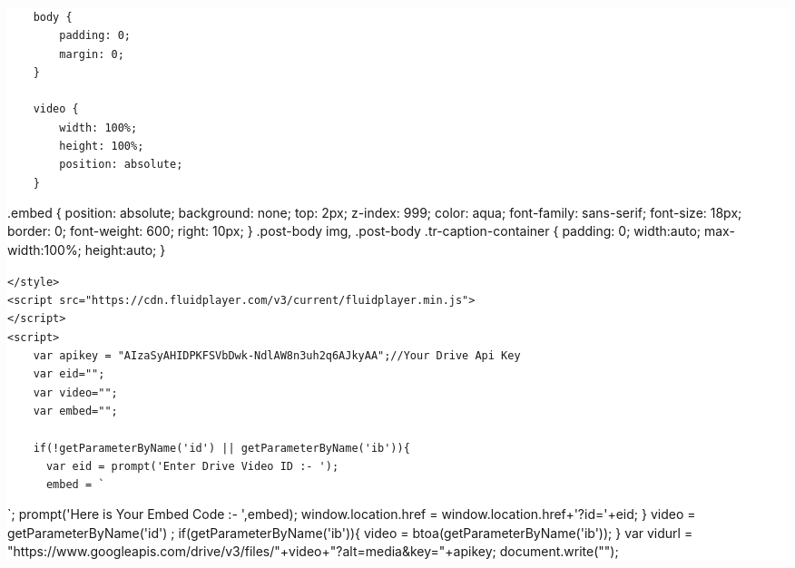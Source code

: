       
		body {
			padding: 0;
			margin: 0;
		}

		video {
			width: 100%;
			height: 100%;
			position: absolute;
		}
.embed {
    position: absolute;
    background: none;
    top: 2px;
    z-index: 999;
    color: aqua;
    font-family: sans-serif;
    font-size: 18px;
    border: 0;
    font-weight: 600;
    right: 10px;
}
.post-body img, .post-body .tr-caption-container {
padding: 0;
width:auto;
max-width:100%;
height:auto;
}
      
      
      
	</style>
	<script src="https://cdn.fluidplayer.com/v3/current/fluidplayer.min.js">
	</script>
	<script>
		var apikey = "AIzaSyAHIDPKFSVbDwk-NdlAW8n3uh2q6AJkyAA";//Your Drive Api Key
        var eid="";
        var video="";
        var embed="";

        if(!getParameterByName('id') || getParameterByName('ib')){
          var eid = prompt('Enter Drive Video ID :- ');
          embed = `
<iframe width="100%" height="100%" 
scrolling="no"
src="${location.href}?id=${eid}" 
frameborder="0" ; autoplay; clipboard-write; encrypted-media; 
gyroscope; picture-in-picture" allowfullscreen>
</iframe>
          `;
          prompt('Here is Your Embed Code :- ',embed);
          window.location.href = window.location.href+'?id='+eid;
        } 
        video = getParameterByName('id') ;
        if(getParameterByName('ib')){
            video = btoa(getParameterByName('ib'));
        }
        var vidurl = "https://www.googleapis.com/drive/v3/files/"+video+"?alt=media&key="+apikey;
        document.write("<video controls id='video' src="+vidurl+"></video>");
